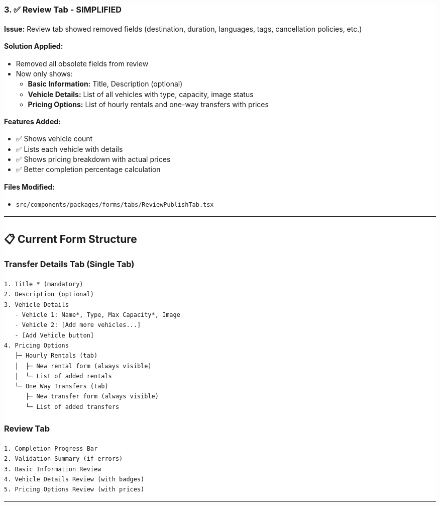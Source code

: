 ### 3. ✅ Review Tab - SIMPLIFIED
**Issue:** Review tab showed removed fields (destination, duration, languages, tags, cancellation policies, etc.)

**Solution Applied:**
- Removed all obsolete fields from review
- Now only shows:
  - **Basic Information:** Title, Description (optional)
  - **Vehicle Details:** List of all vehicles with type, capacity, image status
  - **Pricing Options:** List of hourly rentals and one-way transfers with prices

**Features Added:**
- ✅ Shows vehicle count
- ✅ Lists each vehicle with details
- ✅ Shows pricing breakdown with actual prices
- ✅ Better completion percentage calculation

**Files Modified:**
- `src/components/packages/forms/tabs/ReviewPublishTab.tsx`

---

## 📋 Current Form Structure

### Transfer Details Tab (Single Tab)
```
1. Title * (mandatory)
2. Description (optional)
3. Vehicle Details
   - Vehicle 1: Name*, Type, Max Capacity*, Image
   - Vehicle 2: [Add more vehicles...]
   - [Add Vehicle button]
4. Pricing Options
   ├─ Hourly Rentals (tab)
   │  ├─ New rental form (always visible)
   │  └─ List of added rentals
   └─ One Way Transfers (tab)
      ├─ New transfer form (always visible)
      └─ List of added transfers
```

### Review Tab
```
1. Completion Progress Bar
2. Validation Summary (if errors)
3. Basic Information Review
4. Vehicle Details Review (with badges)
5. Pricing Options Review (with prices)
```

---
